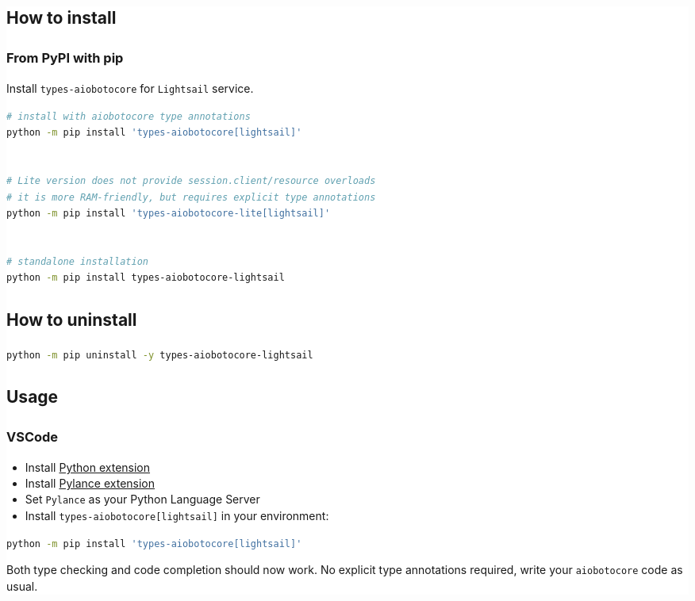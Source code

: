 <a id="how-to-install"></a>

## How to install

<a id="from-pypi-with-pip"></a>

### From PyPI with pip

Install `types-aiobotocore` for `Lightsail` service.

```bash
# install with aiobotocore type annotations
python -m pip install 'types-aiobotocore[lightsail]'


# Lite version does not provide session.client/resource overloads
# it is more RAM-friendly, but requires explicit type annotations
python -m pip install 'types-aiobotocore-lite[lightsail]'


# standalone installation
python -m pip install types-aiobotocore-lightsail
```

<a id="how-to-uninstall"></a>

## How to uninstall

```bash
python -m pip uninstall -y types-aiobotocore-lightsail
```

<a id="usage"></a>

## Usage

<a id="vscode"></a>

### VSCode

- Install
  [Python extension](https://marketplace.visualstudio.com/items?itemName=ms-python.python)
- Install
  [Pylance extension](https://marketplace.visualstudio.com/items?itemName=ms-python.vscode-pylance)
- Set `Pylance` as your Python Language Server
- Install `types-aiobotocore[lightsail]` in your environment:

```bash
python -m pip install 'types-aiobotocore[lightsail]'
```

Both type checking and code completion should now work. No explicit type
annotations required, write your `aiobotocore` code as usual.

<a id="pycharm"></a>
